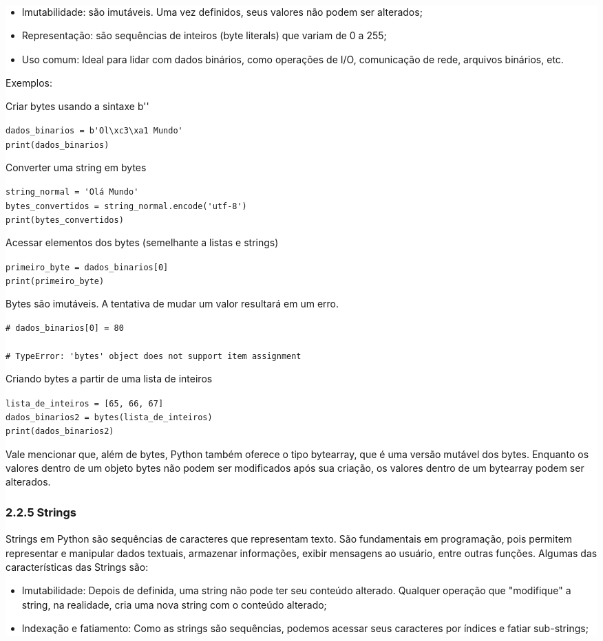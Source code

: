 - Imutabilidade: são imutáveis. Uma vez definidos, seus valores não podem ser alterados;

- Representação: são sequências de inteiros (byte literals) que variam de 0 a 255;

- Uso comum: Ideal para lidar com dados binários, como operações de I/O, comunicação de rede, arquivos binários, etc.

Exemplos:

Criar bytes usando a sintaxe b''
```{code-cell} python
dados_binarios = b'Ol\xc3\xa1 Mundo'
print(dados_binarios)  
```

Converter uma string em bytes
```{code-cell} python
string_normal = 'Olá Mundo'
bytes_convertidos = string_normal.encode('utf-8')
print(bytes_convertidos)  
```

Acessar elementos dos bytes (semelhante a listas e strings)
```{code-cell} python
primeiro_byte = dados_binarios[0]
print(primeiro_byte)  
```

Bytes são imutáveis. A tentativa de mudar um valor resultará em um erro.
```{code-cell} python
# dados_binarios[0] = 80  

# TypeError: 'bytes' object does not support item assignment
```

Criando bytes a partir de uma lista de inteiros
```{code-cell} python
lista_de_inteiros = [65, 66, 67]
dados_binarios2 = bytes(lista_de_inteiros)
print(dados_binarios2)  
```

Vale mencionar que, além de bytes, Python também oferece o tipo bytearray, que é uma versão mutável dos bytes. Enquanto os valores dentro de um objeto bytes não podem ser modificados após sua criação, os valores dentro de um bytearray podem ser alterados.



### 2.2.5 Strings

Strings em Python são sequências de caracteres que representam texto. São fundamentais em programação, pois permitem representar e manipular dados textuais, armazenar informações, exibir mensagens ao usuário, entre outras funções. Algumas das características das Strings são:

- Imutabilidade: Depois de definida, uma string não pode ter seu conteúdo alterado. Qualquer operação que "modifique" a string, na realidade, cria uma nova string com o conteúdo alterado;

- Indexação e fatiamento: Como as strings são sequências, podemos acessar seus caracteres por índices e fatiar sub-strings;
